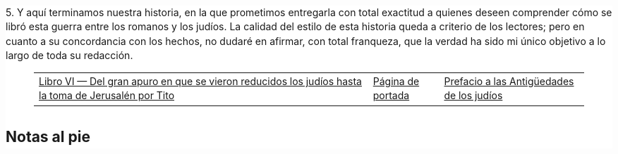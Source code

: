 <a id="v11_5"></a>5\. Y aquí terminamos nuestra historia, en la que prometimos entregarla con total exactitud a quienes deseen comprender cómo se libró esta guerra entre los romanos y los judíos. La calidad del estilo de esta historia queda a criterio de los lectores; pero en cuanto a su concordancia con los hechos, no dudaré en afirmar, con total franqueza, que la verdad ha sido mi único objetivo a lo largo de toda su redacción.

<figure class="table chapter-navigator">
  <table>
    <tbody>
      <tr>
        <td>
        <a href="/es/book/Judaism/The_Works_of_Flavius_Josephus/War_6">
          <span class="mdi mdi-arrow-left-drop-circle"></span><span class="pl-2">Libro VI — Del gran apuro en que se vieron reducidos los judíos hasta la toma de Jerusalén por Tito</span>
        </a>
        </td>
        <td>
        <a href="/es/book/Judaism/The_Works_of_Flavius_Josephus">
          <span class="mdi mdi-book-open-variant"></span><span class="pl-2">Página de portada</span>
        </a>
        </td>
        <td>
        <a href="/es/book/Judaism/The_Works_of_Flavius_Josephus/Antiquities_Preface">
          <span class="pr-2">Prefacio a las Antigüedades de los judíos</span><span class="mdi mdi-arrow-right-drop-circle"></span>
        </a>
        </td>
      </tr>
    </tbody>
  </table>
</figure>

## Notas al pie

[^1]: Guerra 7.1a No entiendo en absoluto por qué el gran Bochart dice (De Phoenic. Colon. B. II. cap. iv.) que «hay en esta cláusula de Josefo tantos errores como palabras». Josefo creía que Melquisedec fue el primero en construir, o más bien en reconstruir y adornar, esta ciudad, y que entonces se llamaba Salem, como en el Salmo 76:2; después pasó a llamarse Jerusalén; y que Melquisedec, siendo sacerdote además de rey, construyó allí un templo o lugar para el culto y sacrificio divino público al Dios verdadero; todo lo cual puede ser muy cierto por lo que sabemos en contrario. Y para la palabra «templo», como si necesariamente debiera pertenecer al gran templo construido por Salomón mucho después, el propio Josefo usa, para el pequeño tabernáculo de Moisés, Antiq. B. III. cap. 6. secc. 4; véase también Antiq. B. lit. cap. 6. secc. 1; como él usa aquí actualmente, para una sinagoga grande y espléndida de los judíos en Antioquía, B. VII. cap. 3. secc. 3.

[^2]: Guerra 7.2a Este Tereutius Rufus, como Reland en parte observa aquí, es la misma persona a quien los talmudistas llaman Turnus Rufus; de quien relatan que «ara Sión como un campo, e hizo que Jerusalén se convirtiera en montones, y el monte de la casa como los altos Idaces de un bosque»; lo cual fue predicho mucho antes por el profeta Miqueas, cap. 3:12, y citado de él en las profecías de Jeremías, cap. 26:18.

[^3]: Guerra 7.3a Véase Eclesiastés 8:11.

[^4]: Guerra 7.4a. Este Berytus fue sin duda una colonia romana, y existen monedas que lo atestiguan, como informan Hudson y Spanheim. Véase la nota sobre Antiq. B. XVI: cap. 11, secc. 1.

[^5]: Guerra 7.5a. Los judíos de Antioquía y Alejandría, las dos principales ciudades de Oriente, recibieron, tanto por parte de los macedonios como posteriormente de los romanos, un gobernador propio, exento de la jurisdicción de los demás gobernadores civiles. A veces se le llamaba simplemente «gobernador», a veces «etnarca» y, en Alejandría, «alabarca», como señala el Dr. Hudson sobre este punto en las Misceláneas de Fuller. Tuvieron el mismo gobernador o gobernadores en Babilonia durante su cautiverio, como lo sugiere la historia de Susana.

[^6]: Guerra 7.6a Este Classicus, y Civilis, y Cerealis son nombres bien conocidos en Tácito; los dos primeros como promotores de la sedición contra los romanos, y el último como enviado para reprimirlos por Vespasiano, tal como se describen aquí en Josefo; que es el caso también de Fontellis Agrippa y Rubrius Gallup, i, sect. 3. Pero en cuanto al relato muy favorable que se da ahora sobre Domiciano, particularmente en cuanto a sus designios en esta su expedición a las Galias y a los Alemanes, es no poco contrario al de Suetonio, Vesp. sect. 7. Tampoco son obvias las razones que podrían ocasionar esta gran diversidad: Domiciano fue uno de los patrones de Josefo, y cuando publicó estos libros de la guerra judía, era muy joven, y apenas había comenzado esas prácticas malvadas que lo hicieron tan infame después; mientras que Suetonio parece haber sido demasiado joven, y demasiado bajo en la vida, para recibir favores notables de él; Como Domiciano era ciertamente muy lascivo y cruel, y generalmente odiado, cuando Puetonio escribió sobre él.

[^7]: Guerra 7.7a ​​Dado que en estas últimas épocas este río sabático, antaño tan famoso, que, según el relato de Josefo, corría cada siete días y descansaba cada seis, pero que según Plinio, Nat. Hist. 31. II, corría perpetuamente durante seis días y descansaba cada siete (aunque ninguno de sus relatos indica que el séptimo día de este río fuera el séptimo día judío o sabbat), ha desaparecido por completo, no añadiré más al respecto; véase únicamente la nota del Dr. Hudson. En la Geografía de Varenius, I, 17, el lector encontrará varios ejemplos de tales fuentes y ríos periódicos, aunque ninguno de sus períodos fue de una semana justa, como parece haber sido este en la antigüedad.

[^8]: Guerra 7.8a Vespasiano y sus dos hijos, Tito y Domiciano.


[^9]: Guerra 7.9a. Véanse las representaciones de estos vasos judíos tal como aún se encuentran en el arco triunfal de Tito en Roma, en el curioso libro de Reland, De Spoliis Ternpli. Pero lo que cabe destacar principalmente son estos: (1.) Que Josefo afirma que el candelabro que se llevaba en este triunfo no era exactamente igual al que se usaba en el templo, lo cual se evidencia en la cantidad de pequeños botones y flores en el del arco triunfal, lo cual no concuerda con la descripción de Moisés (Éxodo 25:31-36). (2.) La pequeñez de las ramas, según Josefo, en comparación con el grosor de las de ese arco. (3.) Que la Ley o Pentateuco no aparece en absoluto en ese arco, aunque Josefo, testigo presencial, asegura que se llevaba en esta procesión. Todo lo anterior merece la consideración del lector curioso.
[^10]: Guerra 7.10a Spanheim observa aquí que en Graceia Mayor y Sicilia tenían ruda prodigiosamente grande y duradera, como esta ruda de Macherus,
[^11]: Guerra 7.11a. Este extraño relato del lugar y la raíz Baaras parece haber sido tomado de los magos, y la raíz se utilizó en la época de Josefo, en esa forma supersticiosa de expulsar demonios, que él supone que se deriva del rey Salomón; de la cual ya hemos visto que tenía una gran opinión (Antiq. B. VIII, cap. 2, secc. 5). De aquí también podemos aprender la verdadera noción que Josefo tenía de los demonios y los endemoniados, exactamente igual a la de los judíos y cristianos en el Nuevo Testamento y los primeros cuatro siglos. Véase Antiq. B. VIII, cap. 8, secc. 2; B. XI, cap. 2, secc. 3.
[^12]: Guerra 7.12a. Es muy notable que Tito no poblara esta Judea, ahora desolada, sino que ordenara su venta total; de hecho, no está debidamente poblada hoy en día, sino que está lista para sus antiguos habitantes, los judíos, en su futura restauración. Véase Cumplimiento Literal de las Profecías, pág. 77.